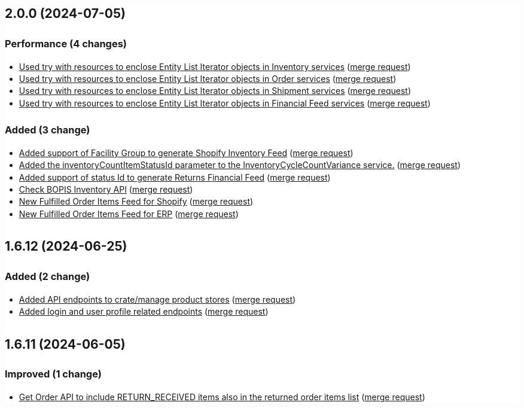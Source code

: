 ## 2.0.0 (2024-07-05)

### Performance (4 changes)

- [Used try with resources to enclose Entity List Iterator objects in Inventory services](HC2/plugins/ofbiz-oms-usl@705b198a320de83e623c35b0fbdebaf0707b4c9f) ([merge request](HC2/plugins/ofbiz-oms-usl!389))
- [Used try with resources to enclose Entity List Iterator objects in Order services](HC2/plugins/ofbiz-oms-usl@fa60f66834236ee0759ed739b561847e69035f0e) ([merge request](HC2/plugins/ofbiz-oms-usl!388))
- [Used try with resources to enclose Entity List Iterator objects in Shipment services](HC2/plugins/ofbiz-oms-usl@b6ea15436ee12d562a962df6456437db717a4eb5) ([merge request](HC2/plugins/ofbiz-oms-usl!383))
- [Used try with resources to enclose Entity List Iterator objects in Financial Feed services](HC2/plugins/ofbiz-oms-usl@744ddc5d6389845e107a488bc62542e751c15373) ([merge request](HC2/plugins/ofbiz-oms-usl!382))

### Added (3 change)

- [Added support of Facility Group to generate Shopify Inventory Feed](HC2/plugins/ofbiz-oms-usl@9c656278178e99203b34050ac3711f3884cde270) ([merge request](HC2/plugins/ofbiz-oms-usl!435)) 
- [Added the inventoryCountItemStatusId parameter to the InventoryCycleCountVariance service.](HC2/plugins/ofbiz-oms-usl@2a5ecaabfb4e735b05d1f68d20856eb5ef3729f8) ([merge request](HC2/plugins/ofbiz-oms-usl!438))
- [Added support of status Id to generate Returns Financial Feed](HC2/plugins/ofbiz-oms-usl@eda696d209b3802810a039a689e65362f22ba59d) ([merge request](HC2/plugins/ofbiz-oms-usl!441))
- [Check BOPIS Inventory API](HC2/plugins/ofbiz-oms-usl@54b0f76cdeb40fe1ec7d5f694eeab21828798146) ([merge request](HC2/plugins/ofbiz-oms-usl!477))
- [New Fulfilled Order Items Feed for Shopify](HC2/plugins/ofbiz-oms-usl@77f6148dc3dba8a1c704b94c65e515e785400490) ([merge request](HC2/plugins/ofbiz-oms-usl!443))
- [New Fulfilled Order Items Feed for ERP](HC2/plugins/ofbiz-oms-usl@faa46259be55f075f5aabc55b41f5c0aed8030c2) ([merge request](HC2/plugins/ofbiz-oms-usl!449))

## 1.6.12 (2024-06-25)

### Added (2 change)

- [Added API endpoints to crate/manage product stores](HC2/plugins/ofbiz-oms-usl@3953e69591e7b525a768e59cbb8161cafb0726fe) ([merge request](HC2/plugins/ofbiz-oms-usl!460))
- [Added login and user profile related endpoints](HC2/plugins/ofbiz-oms-usl@984d210dd3a9a8fe9ea9708dd1b37534b83726b7) ([merge request](HC2/plugins/ofbiz-oms-usl!478))

## 1.6.11 (2024-06-05)

### Improved (1 change)

- [Get Order API to include RETURN_RECEIVED items also in the returned order items list](HC2/plugins/ofbiz-oms-usl@db41a6231e965ab7c1429b4b7a898323cf09096f) ([merge request](HC2/plugins/ofbiz-oms-usl!475))
